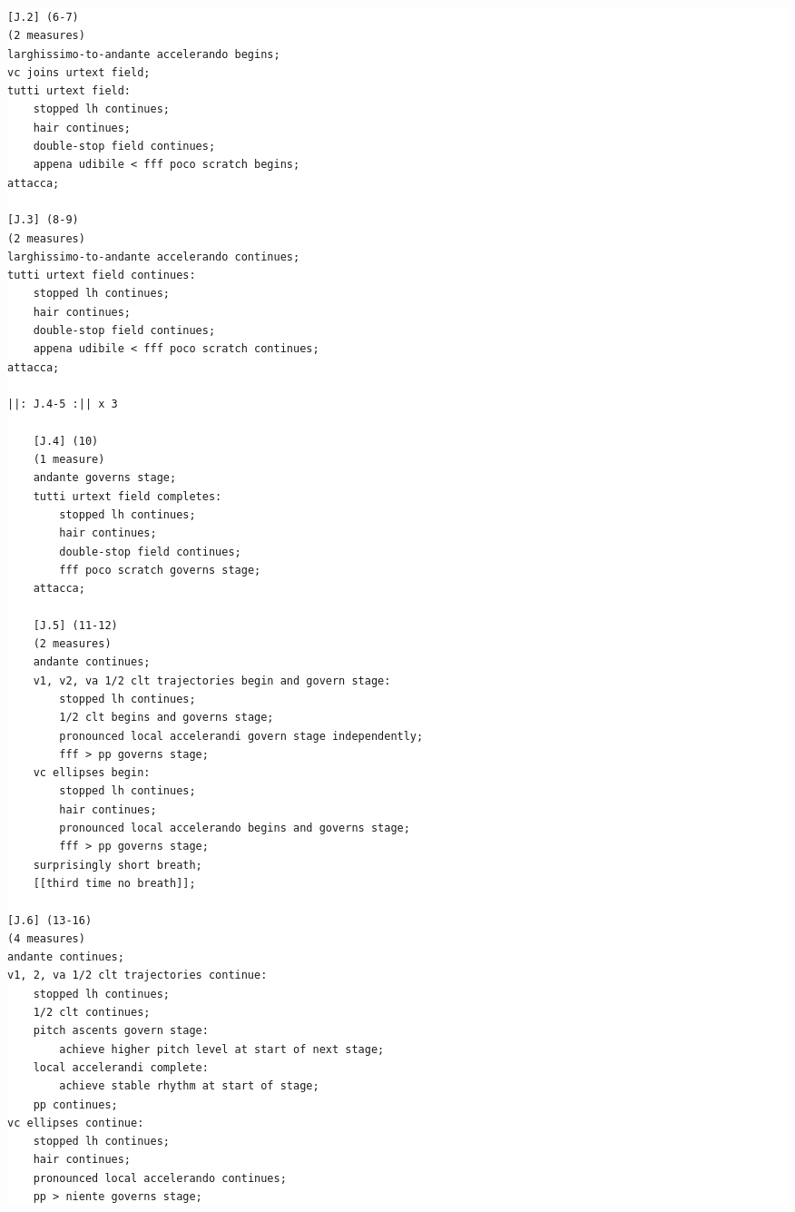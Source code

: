     [J.2] (6-7)
    (2 measures)
    larghissimo-to-andante accelerando begins;
    vc joins urtext field;
    tutti urtext field:
        stopped lh continues;
        hair continues;
        double-stop field continues;
        appena udibile < fff poco scratch begins;
    attacca;
    
    [J.3] (8-9)
    (2 measures)
    larghissimo-to-andante accelerando continues;
    tutti urtext field continues:
        stopped lh continues;
        hair continues;
        double-stop field continues;
        appena udibile < fff poco scratch continues;
    attacca;

    ||: J.4-5 :|| x 3

        [J.4] (10)
        (1 measure)
        andante governs stage;
        tutti urtext field completes:
            stopped lh continues;
            hair continues;
            double-stop field continues;
            fff poco scratch governs stage;
        attacca;

        [J.5] (11-12)
        (2 measures)
        andante continues;
        v1, v2, va 1/2 clt trajectories begin and govern stage:
            stopped lh continues;
            1/2 clt begins and governs stage;
            pronounced local accelerandi govern stage independently;
            fff > pp governs stage;
        vc ellipses begin:
            stopped lh continues;
            hair continues;
            pronounced local accelerando begins and governs stage;
            fff > pp governs stage;
        surprisingly short breath;
        [[third time no breath]];

    [J.6] (13-16)
    (4 measures)
    andante continues;
    v1, 2, va 1/2 clt trajectories continue:
        stopped lh continues;
        1/2 clt continues;
        pitch ascents govern stage:
            achieve higher pitch level at start of next stage;
        local accelerandi complete:
            achieve stable rhythm at start of stage;
        pp continues;
    vc ellipses continue:
        stopped lh continues;
        hair continues;
        pronounced local accelerando continues;
        pp > niente governs stage;